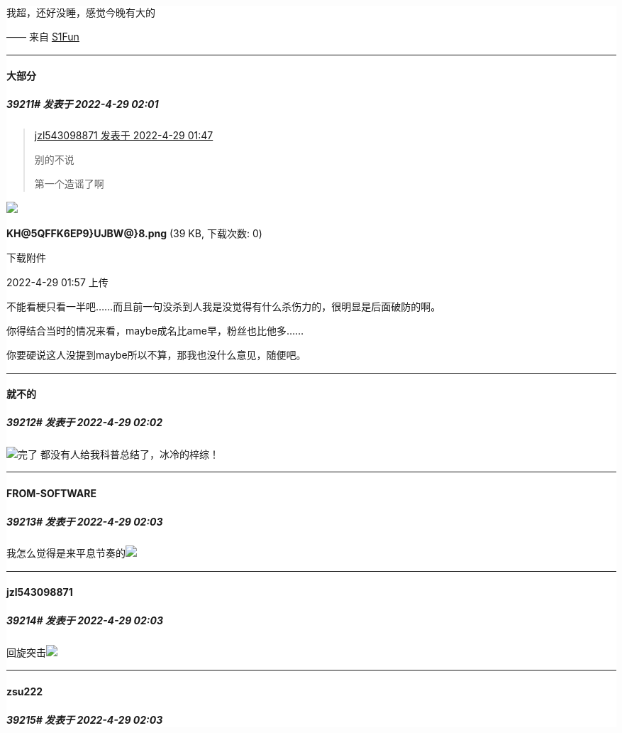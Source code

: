 我超，还好没睡，感觉今晚有大的

—— 来自 [S1Fun](https://s1fun.koalcat.com)



*****

####  大部分  
##### 39211#       发表于 2022-4-29 02:01

<blockquote><a href="httphttps://bbs.saraba1st.com/2b/forum.php?mod=redirect&amp;goto=findpost&amp;pid=55626861&amp;ptid=2040827" target="_blank">jzl543098871 发表于 2022-4-29 01:47</a>

别的不说

第一个造谣了啊</blockquote>

<img src="https://img.saraba1st.com/forum/202204/29/015723ys7hbjiizb4s4i7y.png" referrerpolicy="no-referrer">

<strong>KH@5QFFK6EP9}UJBW@}8.png</strong> (39 KB, 下载次数: 0)

下载附件

2022-4-29 01:57 上传

不能看梗只看一半吧……而且前一句没杀到人我是没觉得有什么杀伤力的，很明显是后面破防的啊。

你得结合当时的情况来看，maybe成名比ame早，粉丝也比他多……

你要硬说这人没提到maybe所以不算，那我也没什么意见，随便吧。

*****

####  就不的  
##### 39212#       发表于 2022-4-29 02:02

<img src="https://static.saraba1st.com/image/smiley/face2017/135.png" referrerpolicy="no-referrer">完了 都没有人给我科普总结了，冰冷的梓综！

*****

####  FROM-SOFTWARE  
##### 39213#       发表于 2022-4-29 02:03

我怎么觉得是来平息节奏的<img src="https://static.saraba1st.com/image/smiley/face2017/094.png" referrerpolicy="no-referrer">

*****

####  jzl543098871  
##### 39214#       发表于 2022-4-29 02:03

回旋突击<img src="https://static.saraba1st.com/image/smiley/face2017/065.png" referrerpolicy="no-referrer">

*****

####  zsu222  
##### 39215#       发表于 2022-4-29 02:03
